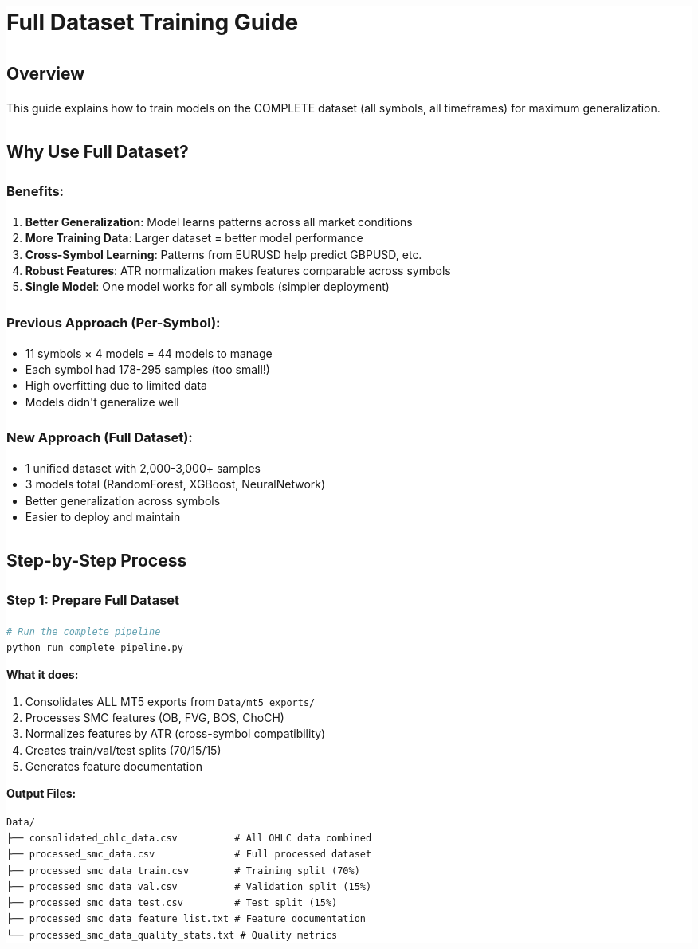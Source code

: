 # Full Dataset Training Guide

## Overview

This guide explains how to train models on the COMPLETE dataset (all symbols, all timeframes) for maximum generalization.

## Why Use Full Dataset?

### Benefits:
1. **Better Generalization**: Model learns patterns across all market conditions
2. **More Training Data**: Larger dataset = better model performance
3. **Cross-Symbol Learning**: Patterns from EURUSD help predict GBPUSD, etc.
4. **Robust Features**: ATR normalization makes features comparable across symbols
5. **Single Model**: One model works for all symbols (simpler deployment)

### Previous Approach (Per-Symbol):
- 11 symbols × 4 models = 44 models to manage
- Each symbol had 178-295 samples (too small!)
- High overfitting due to limited data
- Models didn't generalize well

### New Approach (Full Dataset):
- 1 unified dataset with 2,000-3,000+ samples
- 3 models total (RandomForest, XGBoost, NeuralNetwork)
- Better generalization across symbols
- Easier to deploy and maintain

## Step-by-Step Process

### Step 1: Prepare Full Dataset

```bash
# Run the complete pipeline
python run_complete_pipeline.py
```

**What it does:**
1. Consolidates ALL MT5 exports from `Data/mt5_exports/`
2. Processes SMC features (OB, FVG, BOS, ChoCH)
3. Normalizes features by ATR (cross-symbol compatibility)
4. Creates train/val/test splits (70/15/15)
5. Generates feature documentation

**Output Files:**
```
Data/
├── consolidated_ohlc_data.csv          # All OHLC data combined
├── processed_smc_data.csv              # Full processed dataset
├── processed_smc_data_train.csv        # Training split (70%)
├── processed_smc_data_val.csv          # Validation split (15%)
├── processed_smc_data_test.csv         # Test split (15%)
├── processed_smc_data_feature_list.txt # Feature documentation
└── processed_smc_data_quality_stats.txt # Quality metrics
```
